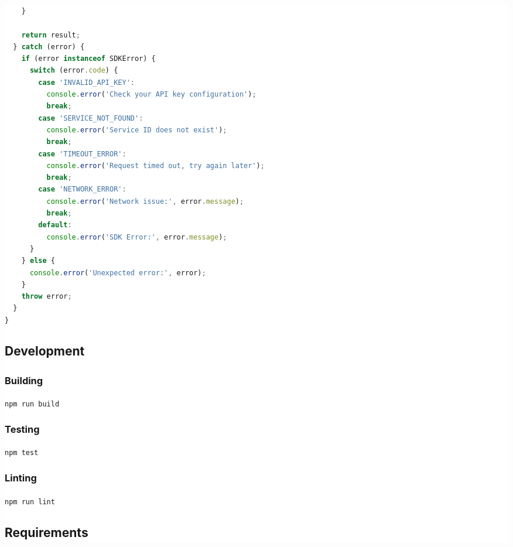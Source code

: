 ```typescript
    }
    
    return result;
  } catch (error) {
    if (error instanceof SDKError) {
      switch (error.code) {
        case 'INVALID_API_KEY':
          console.error('Check your API key configuration');
          break;
        case 'SERVICE_NOT_FOUND':
          console.error('Service ID does not exist');
          break;
        case 'TIMEOUT_ERROR':
          console.error('Request timed out, try again later');
          break;
        case 'NETWORK_ERROR':
          console.error('Network issue:', error.message);
          break;
        default:
          console.error('SDK Error:', error.message);
      }
    } else {
      console.error('Unexpected error:', error);
    }
    throw error;
  }
}
```

## Development

### Building

```bash
npm run build
```

### Testing

```bash
npm test
```

### Linting

```bash
npm run lint
```

## Requirements
